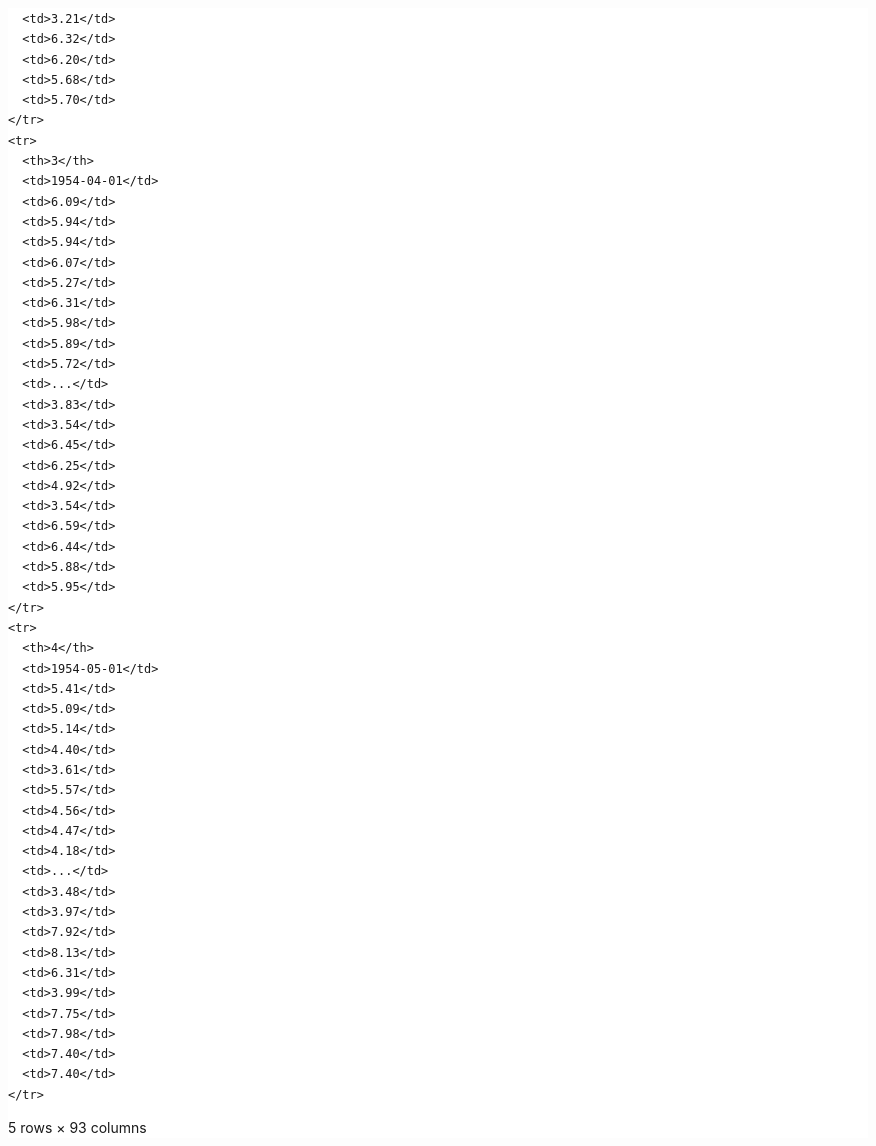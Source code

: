       <td>3.21</td>
      <td>6.32</td>
      <td>6.20</td>
      <td>5.68</td>
      <td>5.70</td>
    </tr>
    <tr>
      <th>3</th>
      <td>1954-04-01</td>
      <td>6.09</td>
      <td>5.94</td>
      <td>5.94</td>
      <td>6.07</td>
      <td>5.27</td>
      <td>6.31</td>
      <td>5.98</td>
      <td>5.89</td>
      <td>5.72</td>
      <td>...</td>
      <td>3.83</td>
      <td>3.54</td>
      <td>6.45</td>
      <td>6.25</td>
      <td>4.92</td>
      <td>3.54</td>
      <td>6.59</td>
      <td>6.44</td>
      <td>5.88</td>
      <td>5.95</td>
    </tr>
    <tr>
      <th>4</th>
      <td>1954-05-01</td>
      <td>5.41</td>
      <td>5.09</td>
      <td>5.14</td>
      <td>4.40</td>
      <td>3.61</td>
      <td>5.57</td>
      <td>4.56</td>
      <td>4.47</td>
      <td>4.18</td>
      <td>...</td>
      <td>3.48</td>
      <td>3.97</td>
      <td>7.92</td>
      <td>8.13</td>
      <td>6.31</td>
      <td>3.99</td>
      <td>7.75</td>
      <td>7.98</td>
      <td>7.40</td>
      <td>7.40</td>
    </tr>
  </tbody>
</table>
<p>5 rows × 93 columns</p>
</div>
